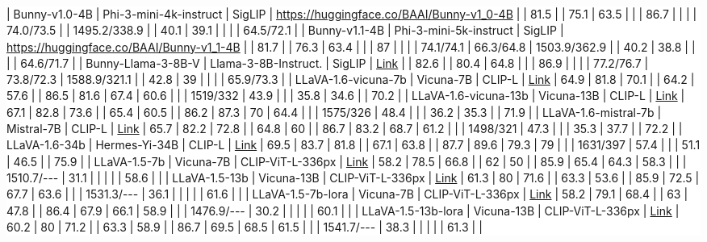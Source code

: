 |               Bunny-v1.0-4B                |                    Phi-3-mini-4k-instruct                    |                            SigLIP                            |          https://huggingface.co/BAAI/Bunny-v1_0-4B           |         |  81.5  |           |     75.1      | 63.5  |        |            |                      86.7                       |                  |       |        | 74.0/73.5 |             | 1495.2/338.9 |        |   40.1   |   39.1    |           |           |           | 64.5/72.1 |
|               Bunny-v1.1-4B                |                    Phi-3-mini-5k-instruct                    |                            SigLIP                            |          https://huggingface.co/BAAI/Bunny-v1_1-4B           |         |  81.7  |           |     76.3      | 63.4  |        |            |                       87                        |                  |       |        | 74.1/74.1 |  66.3/64.8  | 1503.9/362.9 |        |   40.2   |   38.8    |           |           |           | 64.6/71.7 |
|             Bunny-Llama-3-8B-V             |                     Llama-3-8B-Instruct.                     |                            SigLIP                            |    [Link](https://huggingface.co/BAAI/Bunny-Llama-3-8B-V)    |         |  82.6  |           |     80.4      | 64.8  |        |            |                      86.9                       |                  |       |        | 77.2/76.7 |  73.8/72.3  | 1588.9/321.1 |        |   42.8   |    39     |           |           |           | 65.9/73.3 |
|            LLaVA-1.6-vicuna-7b             |                          Vicuna-7B                           |                            CLIP-L                            | [Link](https://huggingface.co/liuhaotian/llava-v1.6-vicuna-7b) |  64.9   |  81.8  |   70.1    |               | 64.2  |  57.6  |            |                      86.5                       |       81.6       | 67.4  |  60.6  |           |             |   1519/332   |  43.9  |          |           |   35.8    |   34.6    |           |   70.2    |
|            LLaVA-1.6-vicuna-13b            |                          Vicuna-13B                          |                            CLIP-L                            | [Link](https://huggingface.co/liuhaotian/llava-v1.6-vicuna-13b) |  67.1   |  82.8  |   73.6    |               | 65.4  |  60.5  |            |                      86.2                       |       87.3       |  70   |  64.4  |           |             |   1575/326   |  48.4  |          |           |   36.2    |   35.3    |           |   71.9    |
|            LLaVA-1.6-mistral-7b            |                          Mistral-7B                          |                            CLIP-L                            | [Link](https://huggingface.co/liuhaotian/llava-v1.6-mistral-7b) |  65.7   |  82.2  |   72.8    |               | 64.8  |   60   |            |                      86.7                       |       83.2       | 68.7  |  61.2  |           |             |   1498/321   |  47.3  |          |           |   35.3    |   37.7    |           |   72.2    |
|               LLaVA-1.6-34b                |                        Hermes-Yi-34B                         |                            CLIP-L                            |   [Link](https://huggingface.co/liuhaotian/llava-v1.6-34b)   |  69.5   |  83.7  |   81.8    |               | 67.1  |  63.8  |            |                      87.7                       |       89.6       | 79.3  |   79   |           |             |   1631/397   |  57.4  |          |           |   51.1    |   46.5    |           |   75.9    |
|                LLaVA-1.5-7b                |                          Vicuna-7B                           |                       CLIP-ViT-L-336px                       |   [Link](https://huggingface.co/liuhaotian/llava-v1.5-7b)    |  58.2   |  78.5  |   66.8    |               |  62   |   50   |            |                      85.9                       |       65.4       | 64.3  |  58.3  |           |             |  1510.7/---  |  31.1  |          |           |           |           |   58.6    |           |
|               LLaVA-1.5-13b                |                          Vicuna-13B                          |                       CLIP-ViT-L-336px                       |   [Link](https://huggingface.co/liuhaotian/llava-v1.5-13b)   |  61.3   |   80   |   71.6    |               | 63.3  |  53.6  |            |                      85.9                       |       72.5       | 67.7  |  63.6  |           |             |  1531.3/---  |  36.1  |          |           |           |           |   61.6    |           |
|             LLaVA-1.5-7b-lora              |                          Vicuna-7B                           |                       CLIP-ViT-L-336px                       | [Link](https://huggingface.co/liuhaotian/llava-v1.5-7b-lora) |  58.2   |  79.1  |   68.4    |               |  63   |  47.8  |            |                      86.4                       |       67.9       | 66.1  |  58.9  |           |             |  1476.9/---  |  30.2  |          |           |           |           |   60.1    |           |
|             LLaVA-1.5-13b-lora             |                          Vicuna-13B                          |                       CLIP-ViT-L-336px                       | [Link](https://huggingface.co/liuhaotian/llava-v1.5-13b-lora) |  60.2   |   80   |   71.2    |               | 63.3  |  58.9  |            |                      86.7                       |       69.5       | 68.5  |  61.5  |           |             |  1541.7/---  |  38.3  |          |           |           |           |   61.3    |           |